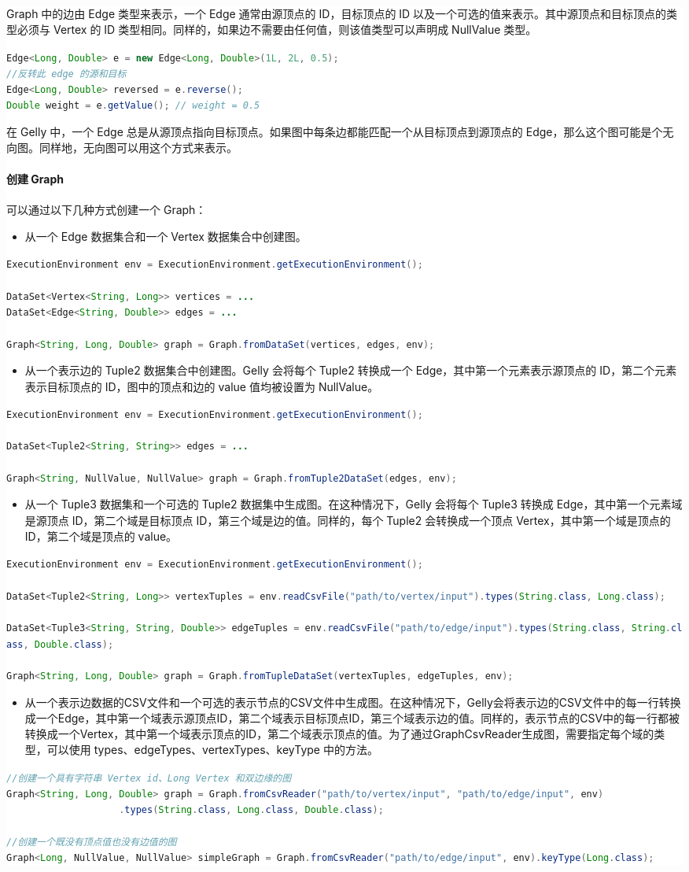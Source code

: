 Graph 中的边由 Edge 类型来表示，一个 Edge 通常由源顶点的 ID，目标顶点的 ID 以及一个可选的值来表示。其中源顶点和目标顶点的类型必须与 Vertex 的 ID 类型相同。同样的，如果边不需要由任何值，则该值类型可以声明成 NullValue 类型。

```java
Edge<Long, Double> e = new Edge<Long, Double>(1L, 2L, 0.5);
//反转此 edge 的源和目标
Edge<Long, Double> reversed = e.reverse();
Double weight = e.getValue(); // weight = 0.5
```

在 Gelly 中，一个 Edge 总是从源顶点指向目标顶点。如果图中每条边都能匹配一个从目标顶点到源顶点的 Edge，那么这个图可能是个无向图。同样地，无向图可以用这个方式来表示。

#### 创建 Graph

可以通过以下几种方式创建一个 Graph：

- 从一个 Edge 数据集合和一个 Vertex 数据集合中创建图。

```java
ExecutionEnvironment env = ExecutionEnvironment.getExecutionEnvironment();

DataSet<Vertex<String, Long>> vertices = ...
DataSet<Edge<String, Double>> edges = ...

Graph<String, Long, Double> graph = Graph.fromDataSet(vertices, edges, env);
```

- 从一个表示边的 Tuple2 数据集合中创建图。Gelly 会将每个 Tuple2 转换成一个 Edge，其中第一个元素表示源顶点的 ID，第二个元素表示目标顶点的 ID，图中的顶点和边的 value 值均被设置为 NullValue。

```java
ExecutionEnvironment env = ExecutionEnvironment.getExecutionEnvironment();

DataSet<Tuple2<String, String>> edges = ...

Graph<String, NullValue, NullValue> graph = Graph.fromTuple2DataSet(edges, env);
```

- 从一个 Tuple3 数据集和一个可选的 Tuple2 数据集中生成图。在这种情况下，Gelly 会将每个 Tuple3 转换成 Edge，其中第一个元素域是源顶点 ID，第二个域是目标顶点 ID，第三个域是边的值。同样的，每个 Tuple2 会转换成一个顶点 Vertex，其中第一个域是顶点的 ID，第二个域是顶点的 value。

```java
ExecutionEnvironment env = ExecutionEnvironment.getExecutionEnvironment();

DataSet<Tuple2<String, Long>> vertexTuples = env.readCsvFile("path/to/vertex/input").types(String.class, Long.class);

DataSet<Tuple3<String, String, Double>> edgeTuples = env.readCsvFile("path/to/edge/input").types(String.class, String.class, Double.class);

Graph<String, Long, Double> graph = Graph.fromTupleDataSet(vertexTuples, edgeTuples, env);
```

- 从一个表示边数据的CSV文件和一个可选的表示节点的CSV文件中生成图。在这种情况下，Gelly会将表示边的CSV文件中的每一行转换成一个Edge，其中第一个域表示源顶点ID，第二个域表示目标顶点ID，第三个域表示边的值。同样的，表示节点的CSV中的每一行都被转换成一个Vertex，其中第一个域表示顶点的ID，第二个域表示顶点的值。为了通过GraphCsvReader生成图，需要指定每个域的类型，可以使用 types、edgeTypes、vertexTypes、keyType 中的方法。

```java
//创建一个具有字符串 Vertex id、Long Vertex 和双边缘的图
Graph<String, Long, Double> graph = Graph.fromCsvReader("path/to/vertex/input", "path/to/edge/input", env)
                    .types(String.class, Long.class, Double.class);

//创建一个既没有顶点值也没有边值的图
Graph<Long, NullValue, NullValue> simpleGraph = Graph.fromCsvReader("path/to/edge/input", env).keyType(Long.class);
```
